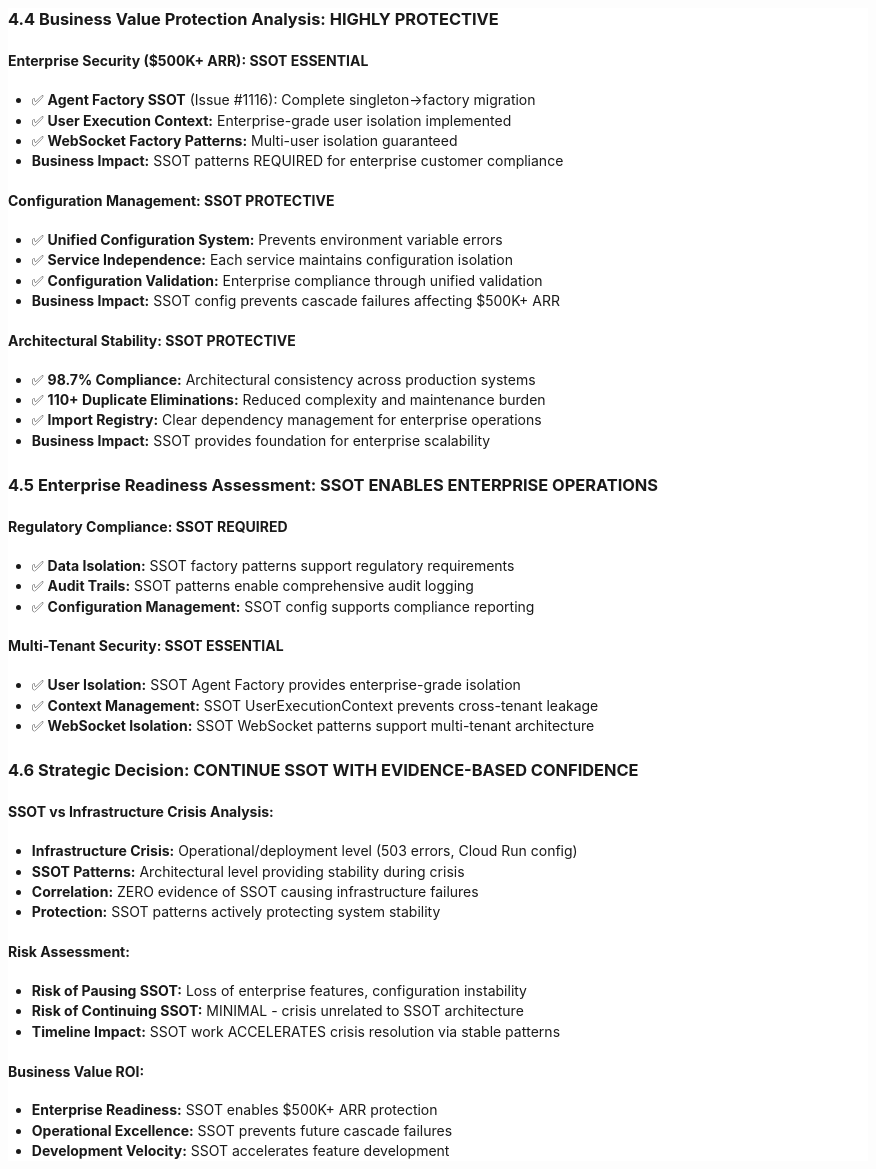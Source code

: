 ### 4.4 Business Value Protection Analysis: HIGHLY PROTECTIVE

#### **Enterprise Security ($500K+ ARR): SSOT ESSENTIAL**
- ✅ **Agent Factory SSOT** (Issue #1116): Complete singleton→factory migration
- ✅ **User Execution Context:** Enterprise-grade user isolation implemented
- ✅ **WebSocket Factory Patterns:** Multi-user isolation guaranteed
- **Business Impact:** SSOT patterns REQUIRED for enterprise customer compliance

#### **Configuration Management: SSOT PROTECTIVE**
- ✅ **Unified Configuration System:** Prevents environment variable errors
- ✅ **Service Independence:** Each service maintains configuration isolation
- ✅ **Configuration Validation:** Enterprise compliance through unified validation
- **Business Impact:** SSOT config prevents cascade failures affecting $500K+ ARR

#### **Architectural Stability: SSOT PROTECTIVE**
- ✅ **98.7% Compliance:** Architectural consistency across production systems
- ✅ **110+ Duplicate Eliminations:** Reduced complexity and maintenance burden
- ✅ **Import Registry:** Clear dependency management for enterprise operations
- **Business Impact:** SSOT provides foundation for enterprise scalability

### 4.5 Enterprise Readiness Assessment: SSOT ENABLES ENTERPRISE OPERATIONS

#### **Regulatory Compliance: SSOT REQUIRED**
- ✅ **Data Isolation:** SSOT factory patterns support regulatory requirements
- ✅ **Audit Trails:** SSOT patterns enable comprehensive audit logging
- ✅ **Configuration Management:** SSOT config supports compliance reporting

#### **Multi-Tenant Security: SSOT ESSENTIAL**
- ✅ **User Isolation:** SSOT Agent Factory provides enterprise-grade isolation
- ✅ **Context Management:** SSOT UserExecutionContext prevents cross-tenant leakage
- ✅ **WebSocket Isolation:** SSOT WebSocket patterns support multi-tenant architecture

### 4.6 Strategic Decision: CONTINUE SSOT WITH EVIDENCE-BASED CONFIDENCE

#### **SSOT vs Infrastructure Crisis Analysis:**
- **Infrastructure Crisis:** Operational/deployment level (503 errors, Cloud Run config)
- **SSOT Patterns:** Architectural level providing stability during crisis
- **Correlation:** ZERO evidence of SSOT causing infrastructure failures
- **Protection:** SSOT patterns actively protecting system stability

#### **Risk Assessment:**
- **Risk of Pausing SSOT:** Loss of enterprise features, configuration instability
- **Risk of Continuing SSOT:** MINIMAL - crisis unrelated to SSOT architecture
- **Timeline Impact:** SSOT work ACCELERATES crisis resolution via stable patterns

#### **Business Value ROI:**
- **Enterprise Readiness:** SSOT enables $500K+ ARR protection
- **Operational Excellence:** SSOT prevents future cascade failures
- **Development Velocity:** SSOT accelerates feature development
